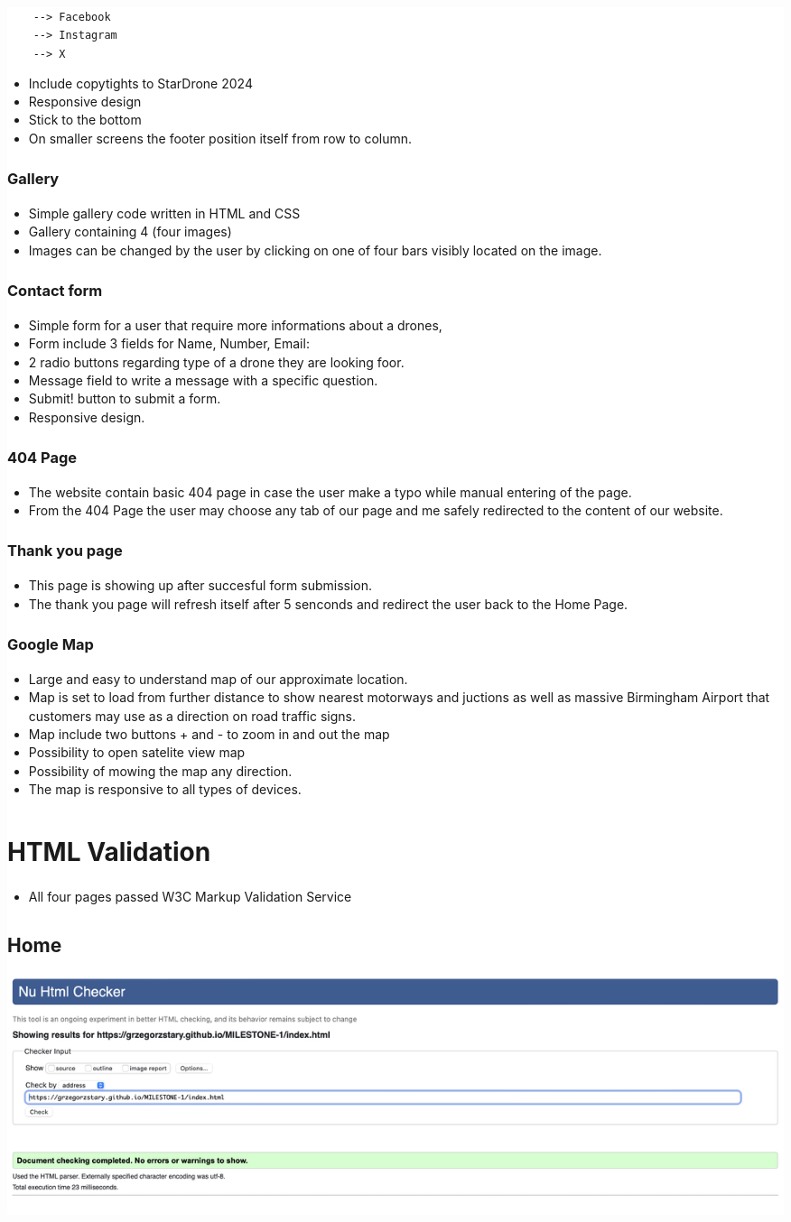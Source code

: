         --> Facebook 
        --> Instagram
        --> X

- Include copytights to StarDrone 2024
- Responsive design
- Stick to the bottom
- On smaller screens the footer position itself from row to column.

### Gallery
- Simple gallery code written in HTML and CSS
- Gallery containing 4 (four images)
- Images can be changed by the user by clicking on one of four bars visibly located on the image.

### Contact form
- Simple form for a user that require more informations about a drones, 
- Form include 3 fields for Name, Number, Email:
- 2 radio buttons regarding type of a drone they are looking foor.
- Message field to write a message with a specific question.
- Submit! button to submit a form.
- Responsive design.

### 404 Page
- The website contain basic 404 page in case the user make a typo while manual entering of the page.
- From the 404 Page the user may choose any tab of our page and me safely redirected to the content of our website.

### Thank you page
- This page is showing up after succesful form submission.
- The thank you page will refresh itself after 5 senconds and redirect the user back to the Home Page.

  
### Google Map
- Large and easy to understand map of our approximate location. 
- Map is set to load from further distance to show nearest motorways and juctions as well as massive Birmingham Airport that customers may use as a direction on road traffic signs.
- Map include two buttons + and - to zoom in and out the map
- Possibility to open satelite view map 
- Possibility of mowing the map any direction.
- The map is responsive to all types of devices.

# HTML Validation
 - All four pages passed W3C Markup Validation Service

## Home
![homevalidation](readme/html_index.png)